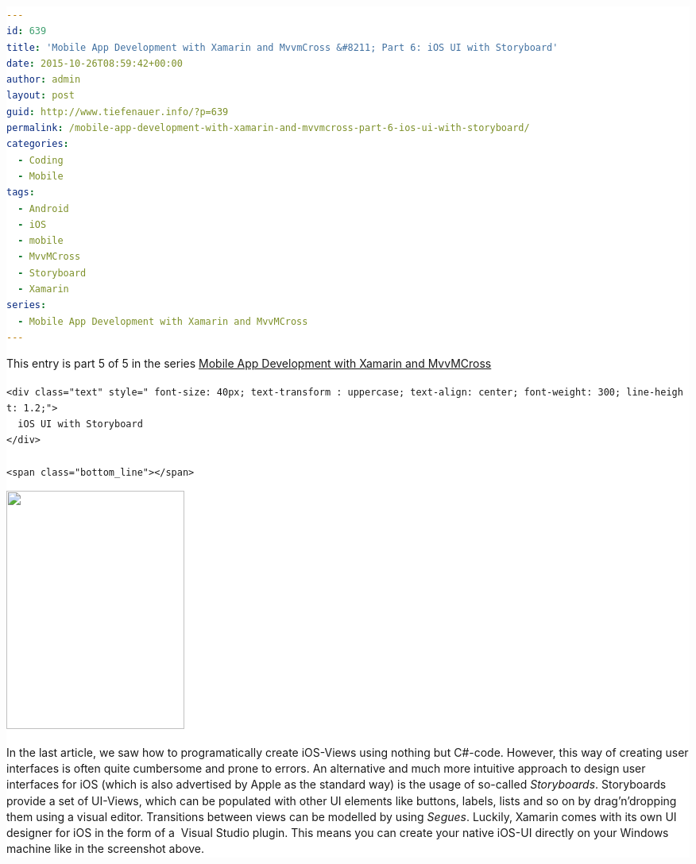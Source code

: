 ```yaml
---
id: 639
title: 'Mobile App Development with Xamarin and MvvmCross &#8211; Part 6: iOS UI with Storyboard'
date: 2015-10-26T08:59:42+00:00
author: admin
layout: post
guid: http://www.tiefenauer.info/?p=639
permalink: /mobile-app-development-with-xamarin-and-mvvmcross-part-6-ios-ui-with-storyboard/
categories:
  - Coding
  - Mobile
tags:
  - Android
  - iOS
  - mobile
  - MvvMCross
  - Storyboard
  - Xamarin
series:
  - Mobile App Development with Xamarin and MvvMCross
---
```

<div class="seriesmeta">
  This entry is part 5 of 5 in the series <a href="http://www.tiefenauer.info/series/mobile-app-development-with-xamarin-and-mvvmcross/" class="series-47" title="Mobile App Development with Xamarin and MvvMCross">Mobile App Development with Xamarin and MvvMCross</a>
</div>

<div class="fruitful_description_box">
  <div class="fruitful_description shadow-type-1 " id="desc-box-65">
    <span class="top_line"></span>
    
    <div class="text" style=" font-size: 40px; text-transform : uppercase; text-align: center; font-weight: 300; line-height: 1.2;">
      iOS UI with Storyboard 
    </div>
    
    <span class="bottom_line"></span>
  </div>
</div>

<div class="clearfix">
</div>

<p id="xGKzoFm">
  <a href="http://www.tiefenauer.info/wp-content/uploads/2015/10/example_storyboard.png" rel="lightbox[639]"><img class="alignnone wp-image-728 size-medium" src="http://www.tiefenauer.info/wp-content/uploads/2015/10/example_storyboard-224x300.png" alt="" width="224" height="300" srcset="http://www.tiefenauer.info/wp-content/uploads/2015/10/example_storyboard-224x300.png 224w, http://www.tiefenauer.info/wp-content/uploads/2015/10/example_storyboard.png 583w" sizes="(max-width: 224px) 100vw, 224px" /></a>
</p>

In the last article, we saw how to programatically create iOS-Views using nothing but C#-code. However, this way of creating user interfaces is often quite cumbersome and prone to errors. An alternative and much more intuitive approach to design user interfaces for iOS (which is also advertised by Apple as the standard way) is the usage of so-called _Storyboards_. Storyboards provide a set of UI-Views, which can be populated with other UI elements like buttons, labels, lists and so on by drag&#8217;n&#8217;dropping them using a visual editor. Transitions between views can be modelled by using _Segues_. Luckily, Xamarin comes with its own UI designer for iOS in the form of a  Visual Studio plugin. This means you can create your native iOS-UI directly on your Windows machine like in the screenshot above.
